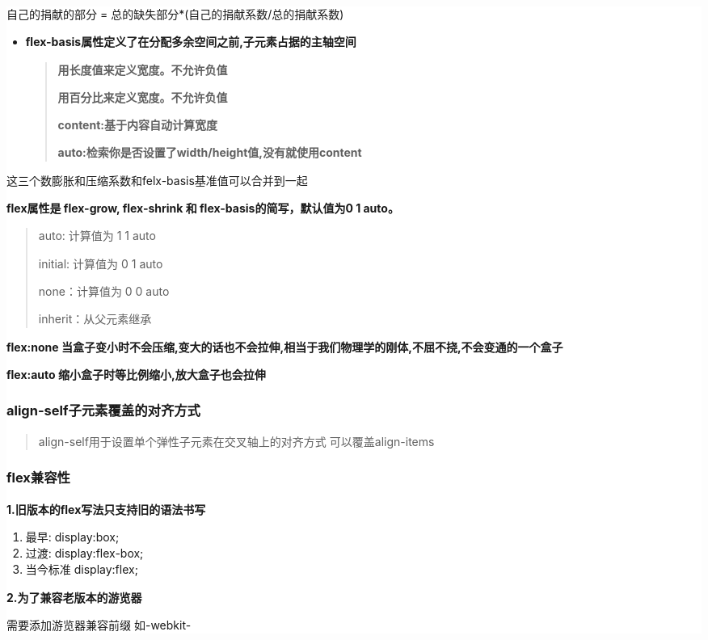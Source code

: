 自己的捐献的部分 = 总的缺失部分*(自己的捐献系数/总的捐献系数)

- **flex-basis属性定义了在分配多余空间之前,子元素占据的主轴空间**

  > **用长度值来定义宽度。不允许负值** 
  >
  > **用百分比来定义宽度。不允许负值** 
  >
  > **content:基于内容自动计算宽度**
  >
  > **auto:检索你是否设置了width/height值,没有就使用content**

这三个数膨胀和压缩系数和felx-basis基准值可以合并到一起

**flex属性是 flex-grow, flex-shrink 和 flex-basis的简写，默认值为0 1 auto。**

> auto: 计算值为 1 1 auto
>
> initial: 计算值为 0 1 auto
>
> none：计算值为 0 0 auto
>
> inherit：从父元素继承

**flex:none  当盒子变小时不会压缩,变大的话也不会拉伸,相当于我们物理学的刚体,不屈不挠,不会变通的一个盒子**

**flex:auto   缩小盒子时等比例缩小,放大盒子也会拉伸**

### align-self子元素覆盖的对齐方式

> align-self用于设置单个弹性子元素在交叉轴上的对齐方式 可以覆盖align-items
>

### flex兼容性

**1.旧版本的flex写法只支持旧的语法书写**

1. 最早: display:box;
2. 过渡: display:flex-box;
3. 当今标准 display:flex;

**2.为了兼容老版本的游览器**

需要添加游览器兼容前缀   如-webkit-
